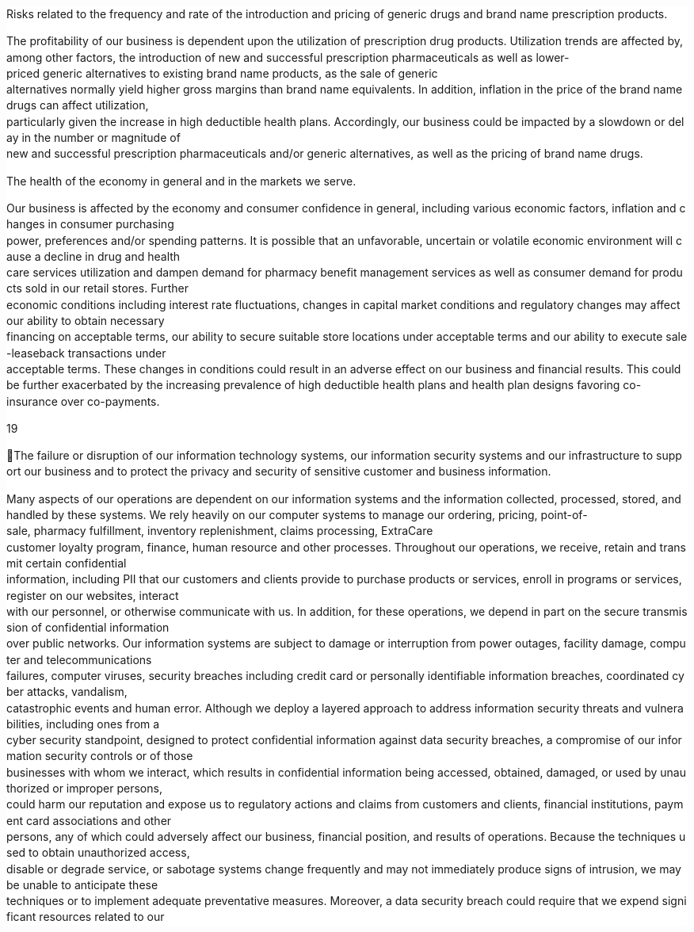 Risks related to the frequency and rate of the introduction and pricing of generic drugs and brand name prescription products.

The profitability of our business is dependent upon the utilization of prescription drug products. Utilization trends are affected by, among other factors, the
introduction of new and successful prescription pharmaceuticals as well as lower-priced generic alternatives to existing brand name products, as the sale of generic
alternatives normally yield higher gross margins than brand name equivalents. In addition, inflation in the price of the brand name drugs can affect utilization,
particularly given the increase in high deductible health plans. Accordingly, our business could be impacted by a slowdown or delay in the number or magnitude of
new and successful prescription pharmaceuticals and/or generic alternatives, as well as the pricing of brand name drugs.

The health of the economy in general and in the markets we serve.

Our business is affected by the economy and consumer confidence in general, including various economic factors, inflation and changes in consumer purchasing
power, preferences and/or spending patterns. It is possible that an unfavorable, uncertain or volatile economic environment will cause a decline in drug and health
care services utilization and dampen demand for pharmacy benefit management services as well as consumer demand for products sold in our retail stores. Further
economic conditions including interest rate fluctuations, changes in capital market conditions and regulatory changes may affect our ability to obtain necessary
financing on acceptable terms, our ability to secure suitable store locations under acceptable terms and our ability to execute sale-leaseback transactions under
acceptable terms. These changes in conditions could result in an adverse effect on our business and financial results. This could be further exacerbated by the
increasing prevalence of high deductible health plans and health plan designs favoring co-insurance over co-payments.

19

The failure or disruption of our information technology systems, our information security systems and our infrastructure to support our business and to protect
the privacy and security of sensitive customer and business information.

Many aspects of our operations are dependent on our information systems and the information collected, processed, stored, and handled by these systems. We rely
heavily on our computer systems to manage our ordering, pricing, point-of-sale, pharmacy fulfillment, inventory replenishment, claims processing, ExtraCare
customer loyalty program, finance, human resource and other processes. Throughout our operations, we receive, retain and transmit certain confidential
information, including PII that our customers and clients provide to purchase products or services, enroll in programs or services, register on our websites, interact
with our personnel, or otherwise communicate with us. In addition, for these operations, we depend in part on the secure transmission of confidential information
over public networks. Our information systems are subject to damage or interruption from power outages, facility damage, computer and telecommunications
failures, computer viruses, security breaches including credit card or personally identifiable information breaches, coordinated cyber attacks, vandalism,
catastrophic events and human error. Although we deploy a layered approach to address information security threats and vulnerabilities, including ones from a
cyber security standpoint, designed to protect confidential information against data security breaches, a compromise of our information security controls or of those
businesses with whom we interact, which results in confidential information being accessed, obtained, damaged, or used by unauthorized or improper persons,
could harm our reputation and expose us to regulatory actions and claims from customers and clients, financial institutions, payment card associations and other
persons, any of which could adversely affect our business, financial position, and results of operations. Because the techniques used to obtain unauthorized access,
disable or degrade service, or sabotage systems change frequently and may not immediately produce signs of intrusion, we may be unable to anticipate these
techniques or to implement adequate preventative measures. Moreover, a data security breach could require that we expend significant resources related to our